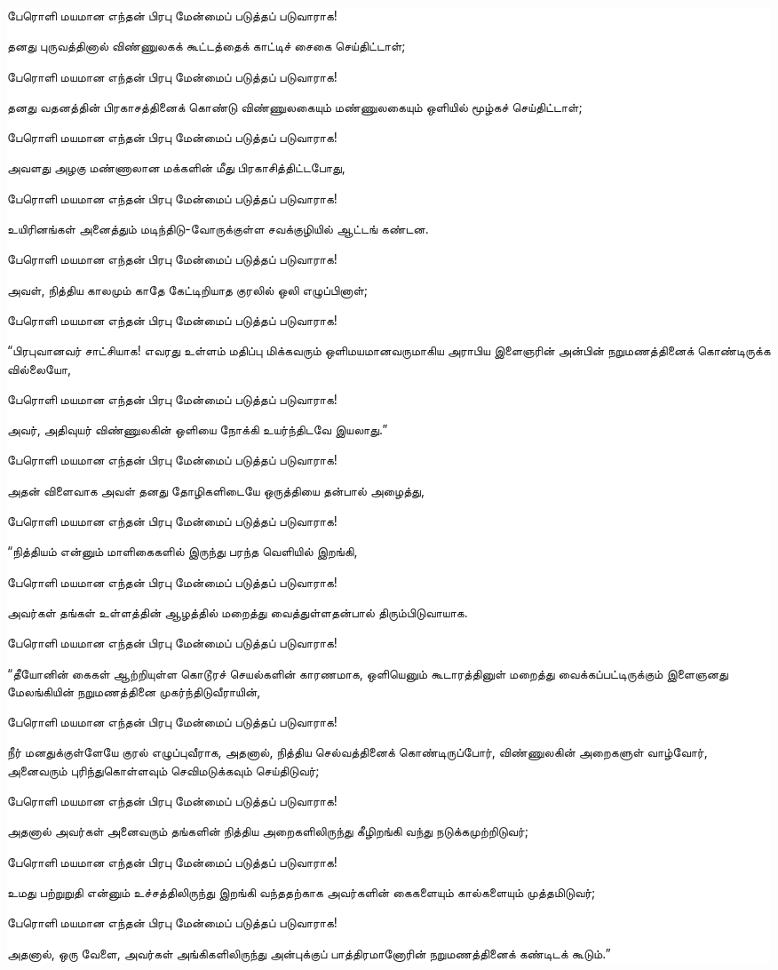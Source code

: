 பேரொளி மயமான எந்தன் பிரபு மேன்மைப் படுத்தப் படுவாராக!  

தனது புருவத்தினால் விண்ணுலகக் கூட்டத்தைக் காட்டிச் சைகை செய்திட்டாள்;

பேரொளி மயமான எந்தன் பிரபு மேன்மைப் படுத்தப் படுவாராக! 

தனது வதனத்தின் பிரகாசத்தினைக் கொண்டு விண்ணுலகையும் மண்ணுலகையும் ஒளியில் மூழ்கச் செய்திட்டாள்;

பேரொளி மயமான எந்தன் பிரபு மேன்மைப் படுத்தப் படுவாராக! 

அவளது அழகு மண்ணாலான மக்களின் மீது பிரகாசித்திட்டபோது, 

பேரொளி மயமான எந்தன் பிரபு மேன்மைப் படுத்தப் படுவாராக! 

உயிரினங்கள் அனைத்தும் மடிந்திடு-வோருக்குள்ள சவக்குழியில் ஆட்டங் கண்டன.

பேரொளி மயமான எந்தன் பிரபு மேன்மைப் படுத்தப் படுவாராக! 

அவள், நித்திய காலமும் காதே கேட்டிறியாத குரலில் ஒலி எழுப்பினாள்; 

பேரொளி மயமான எந்தன் பிரபு மேன்மைப் படுத்தப் படுவாராக! 

“பிரபுவானவர் சாட்சியாக! எவரது உள்ளம் மதிப்பு மிக்கவரும் ஒளிமயமானவருமாகிய அராபிய இளைஞரின் அன்பின் நறுமணத்தினைக்  கொண்டிருக்க வில்லையோ,  

பேரொளி மயமான எந்தன் பிரபு மேன்மைப் படுத்தப் படுவாராக! 

அவர், அதிவுயர்  விண்ணுலகின் ஒளியை நோக்கி உயர்ந்திடவே இயலாது.” 

பேரொளி மயமான எந்தன் பிரபு மேன்மைப் படுத்தப் படுவாராக! 

அதன் விளைவாக அவள் தனது தோழிகளிடையே ஒருத்தியை தன்பால் அழைத்து, 

பேரொளி மயமான எந்தன் பிரபு மேன்மைப் படுத்தப் படுவாராக! 

“நித்தியம் என்னும் மாளிகைகளில் இருந்து பரந்த வெளியில் இறங்கி,

பேரொளி மயமான எந்தன் பிரபு மேன்மைப் படுத்தப் படுவாராக! 

அவர்கள் தங்கள்  உள்ளத்தின் ஆழத்தில் மறைத்து வைத்துள்ளதன்பால் திரும்பிடுவாயாக.

பேரொளி மயமான எந்தன் பிரபு மேன்மைப் படுத்தப் படுவாராக! 

“தீயோனின் கைகள் ஆற்றியுள்ள கொடூரச் செயல்களின் காரணமாக,    ஒளியெனும் கூடாரத்தினுள் மறைத்து வைக்கப்பட்டிருக்கும்  இளைஞனது மேலங்கியின் நறுமணத்தினை முகர்ந்திடுவீராயின், 

பேரொளி மயமான எந்தன் பிரபு மேன்மைப் படுத்தப் படுவாராக! 

நீர் மனதுக்குள்ளேயே குரல் எழுப்புவீராக, அதனால், நித்திய செல்வத்தினைக் கொண்டிருப்போர், விண்ணுலகின் அறைகளுள் வாழ்வோர், அனைவரும் புரிந்துகொள்ளவும் செவிமடுக்கவும் செய்திடுவர்;

பேரொளி மயமான எந்தன் பிரபு மேன்மைப் படுத்தப் படுவாராக! 

அதனால் அவர்கள் அனைவரும் தங்களின் நித்திய அறைகளிலிருந்து கீழிறங்கி வந்து நடுக்கமுற்றிடுவர்; 

பேரொளி மயமான எந்தன் பிரபு மேன்மைப் படுத்தப் படுவாராக! 

உமது பற்றுறுதி என்னும் உச்சத்திலிருந்து இறங்கி வந்ததற்காக அவர்களின் கைகளையும் கால்களையும் முத்தமிடுவர்;

பேரொளி மயமான எந்தன் பிரபு மேன்மைப் படுத்தப் படுவாராக! 

அதனால், ஒரு வேளை, அவர்கள் அங்கிகளிலிருந்து அன்புக்குப் பாத்திரமானோரின் நறுமணத்தினைக் கண்டிடக் கூடும்.”
